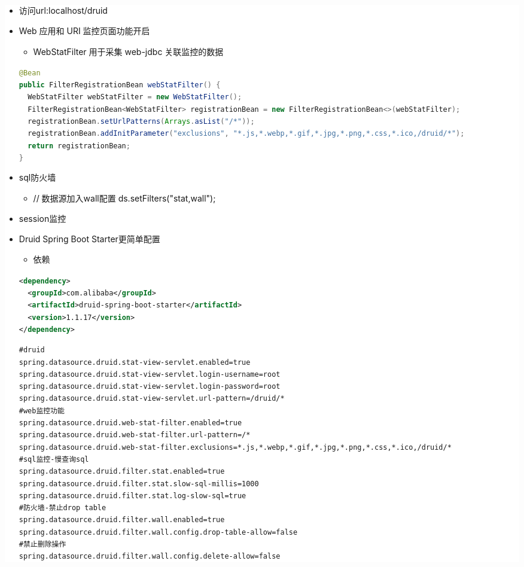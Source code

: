   

  - 访问url:localhost/druid

  - Web 应用和 URI 监控页面功能开启

    - WebStatFilter 用于采集 web-jdbc 关联监控的数据

    ```java
    @Bean
    public FilterRegistrationBean webStatFilter() {
      WebStatFilter webStatFilter = new WebStatFilter();
      FilterRegistrationBean<WebStatFilter> registrationBean = new FilterRegistrationBean<>(webStatFilter);
      registrationBean.setUrlPatterns(Arrays.asList("/*"));
      registrationBean.addInitParameter("exclusions", "*.js,*.webp,*.gif,*.jpg,*.png,*.css,*.ico,/druid/*");
      return registrationBean;
    }
    ```

    

  - sql防火墙

    - // 数据源加入wall配置
     ds.setFilters("stat,wall");

  - session监控

- Druid Spring Boot Starter更简单配置

  - 依赖

  ```xml
  <dependency>
    <groupId>com.alibaba</groupId>
    <artifactId>druid-spring-boot-starter</artifactId>
    <version>1.1.17</version>
  </dependency>
  ```

  

  ```properties
  #druid
  spring.datasource.druid.stat-view-servlet.enabled=true
  spring.datasource.druid.stat-view-servlet.login-username=root
  spring.datasource.druid.stat-view-servlet.login-password=root
  spring.datasource.druid.stat-view-servlet.url-pattern=/druid/*
  #web监控功能
  spring.datasource.druid.web-stat-filter.enabled=true
  spring.datasource.druid.web-stat-filter.url-pattern=/*
  spring.datasource.druid.web-stat-filter.exclusions=*.js,*.webp,*.gif,*.jpg,*.png,*.css,*.ico,/druid/*
  #sql监控-慢查询sql
  spring.datasource.druid.filter.stat.enabled=true
  spring.datasource.druid.filter.stat.slow-sql-millis=1000
  spring.datasource.druid.filter.stat.log-slow-sql=true
  #防火墙-禁止drop table
  spring.datasource.druid.filter.wall.enabled=true
  spring.datasource.druid.filter.wall.config.drop-table-allow=false
  #禁止删除操作
  spring.datasource.druid.filter.wall.config.delete-allow=false
  ```
